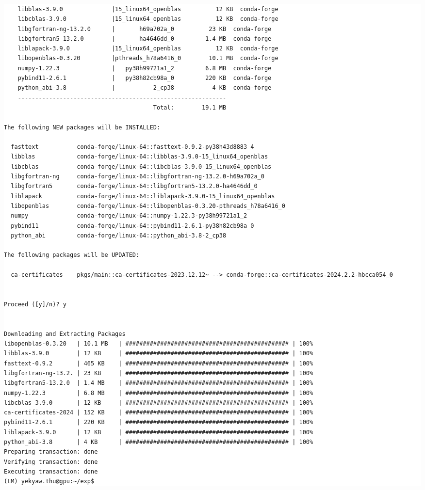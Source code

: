 ```
    libblas-3.9.0              |15_linux64_openblas          12 KB  conda-forge
    libcblas-3.9.0             |15_linux64_openblas          12 KB  conda-forge
    libgfortran-ng-13.2.0      |       h69a702a_0          23 KB  conda-forge
    libgfortran5-13.2.0        |       ha4646dd_0         1.4 MB  conda-forge
    liblapack-3.9.0            |15_linux64_openblas          12 KB  conda-forge
    libopenblas-0.3.20         |pthreads_h78a6416_0        10.1 MB  conda-forge
    numpy-1.22.3               |   py38h99721a1_2         6.8 MB  conda-forge
    pybind11-2.6.1             |   py38h82cb98a_0         220 KB  conda-forge
    python_abi-3.8             |           2_cp38           4 KB  conda-forge
    ------------------------------------------------------------
                                           Total:        19.1 MB

The following NEW packages will be INSTALLED:

  fasttext           conda-forge/linux-64::fasttext-0.9.2-py38h43d8883_4
  libblas            conda-forge/linux-64::libblas-3.9.0-15_linux64_openblas
  libcblas           conda-forge/linux-64::libcblas-3.9.0-15_linux64_openblas
  libgfortran-ng     conda-forge/linux-64::libgfortran-ng-13.2.0-h69a702a_0
  libgfortran5       conda-forge/linux-64::libgfortran5-13.2.0-ha4646dd_0
  liblapack          conda-forge/linux-64::liblapack-3.9.0-15_linux64_openblas
  libopenblas        conda-forge/linux-64::libopenblas-0.3.20-pthreads_h78a6416_0
  numpy              conda-forge/linux-64::numpy-1.22.3-py38h99721a1_2
  pybind11           conda-forge/linux-64::pybind11-2.6.1-py38h82cb98a_0
  python_abi         conda-forge/linux-64::python_abi-3.8-2_cp38

The following packages will be UPDATED:

  ca-certificates    pkgs/main::ca-certificates-2023.12.12~ --> conda-forge::ca-certificates-2024.2.2-hbcca054_0


Proceed ([y]/n)? y


Downloading and Extracting Packages
libopenblas-0.3.20   | 10.1 MB   | ############################################### | 100%
libblas-3.9.0        | 12 KB     | ############################################### | 100%
fasttext-0.9.2       | 465 KB    | ############################################### | 100%
libgfortran-ng-13.2. | 23 KB     | ############################################### | 100%
libgfortran5-13.2.0  | 1.4 MB    | ############################################### | 100%
numpy-1.22.3         | 6.8 MB    | ############################################### | 100%
libcblas-3.9.0       | 12 KB     | ############################################### | 100%
ca-certificates-2024 | 152 KB    | ############################################### | 100%
pybind11-2.6.1       | 220 KB    | ############################################### | 100%
liblapack-3.9.0      | 12 KB     | ############################################### | 100%
python_abi-3.8       | 4 KB      | ############################################### | 100%
Preparing transaction: done
Verifying transaction: done
Executing transaction: done
(LM) yekyaw.thu@gpu:~/exp$
```
